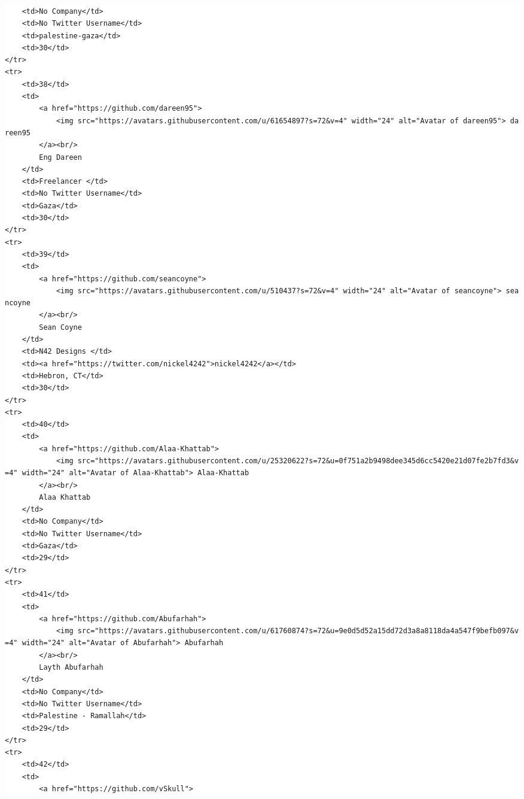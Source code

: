 		<td>No Company</td>
		<td>No Twitter Username</td>
		<td>palestine-gaza</td>
		<td>30</td>
	</tr>
	<tr>
		<td>38</td>
		<td>
			<a href="https://github.com/dareen95">
				<img src="https://avatars.githubusercontent.com/u/61654897?s=72&v=4" width="24" alt="Avatar of dareen95"> dareen95
			</a><br/>
			Eng Dareen 
		</td>
		<td>Freelancer </td>
		<td>No Twitter Username</td>
		<td>Gaza</td>
		<td>30</td>
	</tr>
	<tr>
		<td>39</td>
		<td>
			<a href="https://github.com/seancoyne">
				<img src="https://avatars.githubusercontent.com/u/510437?s=72&v=4" width="24" alt="Avatar of seancoyne"> seancoyne
			</a><br/>
			Sean Coyne
		</td>
		<td>N42 Designs </td>
		<td><a href="https://twitter.com/nickel4242">nickel4242</a></td>
		<td>Hebron, CT</td>
		<td>30</td>
	</tr>
	<tr>
		<td>40</td>
		<td>
			<a href="https://github.com/Alaa-Khattab">
				<img src="https://avatars.githubusercontent.com/u/25320622?s=72&u=0f751a2b9498dee345d6cc5420e21d07fe2b7fd3&v=4" width="24" alt="Avatar of Alaa-Khattab"> Alaa-Khattab
			</a><br/>
			Alaa Khattab
		</td>
		<td>No Company</td>
		<td>No Twitter Username</td>
		<td>Gaza</td>
		<td>29</td>
	</tr>
	<tr>
		<td>41</td>
		<td>
			<a href="https://github.com/Abufarhah">
				<img src="https://avatars.githubusercontent.com/u/61760874?s=72&u=9e0d5d52a15dd72d3a8a8118da4a547f9befb097&v=4" width="24" alt="Avatar of Abufarhah"> Abufarhah
			</a><br/>
			Layth Abufarhah
		</td>
		<td>No Company</td>
		<td>No Twitter Username</td>
		<td>Palestine - Ramallah</td>
		<td>29</td>
	</tr>
	<tr>
		<td>42</td>
		<td>
			<a href="https://github.com/vSkull">
